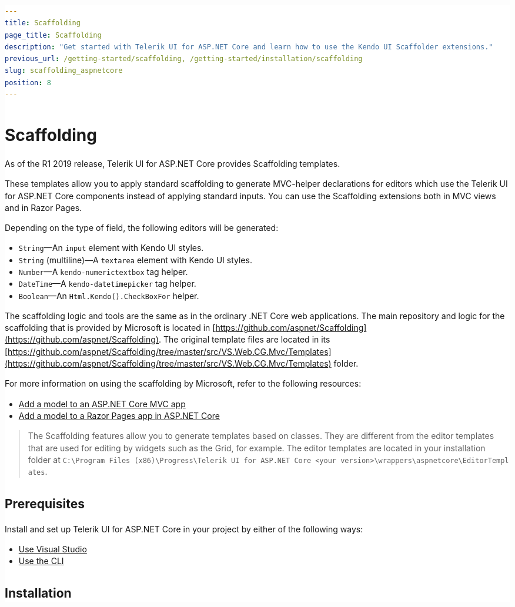 ```yaml
---
title: Scaffolding
page_title: Scaffolding
description: "Get started with Telerik UI for ASP.NET Core and learn how to use the Kendo UI Scaffolder extensions."
previous_url: /getting-started/scaffolding, /getting-started/installation/scaffolding
slug: scaffolding_aspnetcore
position: 8
---
```


# Scaffolding

As of the R1 2019 release, Telerik UI for ASP.NET Core provides Scaffolding templates.

These templates allow you to apply standard scaffolding to generate MVC-helper declarations for editors which use the Telerik UI for ASP.NET Core components instead of applying standard inputs. You can use the Scaffolding extensions both in MVC views and in Razor Pages.

Depending on the type of field, the following editors will be generated:

* `String`&mdash;An `input` element with Kendo UI styles.
* `String` (multiline)&mdash;A `textarea` element with Kendo UI styles.
* `Number`&mdash;A `kendo-numerictextbox` tag helper.
* `DateTime`&mdash;A `kendo-datetimepicker` tag helper.
* `Boolean`&mdash;An `Html.Kendo().CheckBoxFor` helper.

The scaffolding logic and tools are the same as in the ordinary .NET Core web applications. The main repository and logic for the scaffolding that is provided by Microsoft is located in [https://github.com/aspnet/Scaffolding](https://github.com/aspnet/Scaffolding). The original template files are located in its [https://github.com/aspnet/Scaffolding/tree/master/src/VS.Web.CG.Mvc/Templates](https://github.com/aspnet/Scaffolding/tree/master/src/VS.Web.CG.Mvc/Templates) folder.

For more information on using the scaffolding by Microsoft, refer to the following resources:
- [Add a model to an ASP.NET Core MVC app](https://docs.microsoft.com/en-us/aspnet/core/tutorials/first-mvc-app/adding-model?view=aspnetcore-2.1)
- [Add a model to a Razor Pages app in ASP.NET Core](https://docs.microsoft.com/en-us/aspnet/core/tutorials/razor-pages/model?view=aspnetcore-2.1)

> The Scaffolding features allow you to generate templates based on classes. They are different from the editor templates that are used for editing by widgets such as the Grid, for example. The editor templates are located in your installation folder at `C:\Program Files (x86)\Progress\Telerik UI for ASP.NET Core <your version>\wrappers\aspnetcore\EditorTemplates`.

## Prerequisites

Install and set up Telerik UI for ASP.NET Core in your project by either of the following ways:
* [Use Visual Studio](https://docs.telerik.com/aspnet-core/getting-started/getting-started)
* [Use the CLI](https://docs.telerik.com/aspnet-core/getting-started/getting-started-cli)

## Installation
